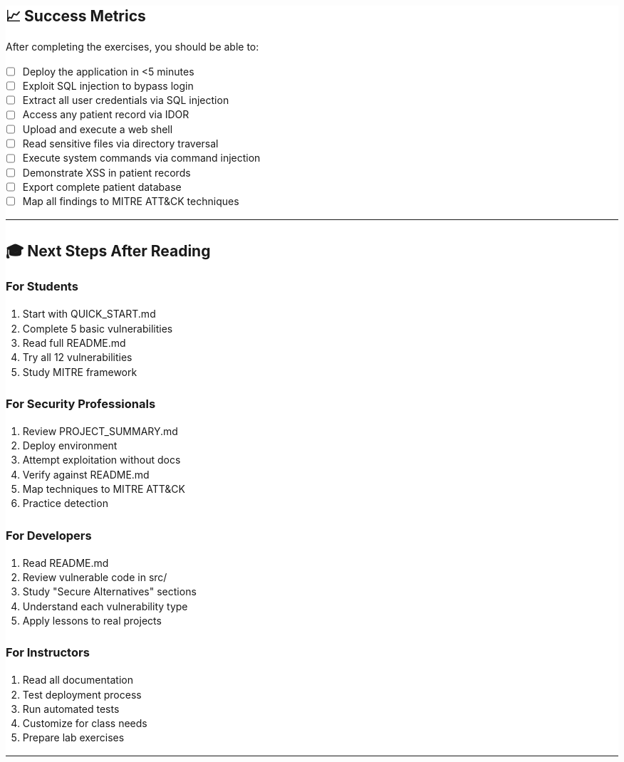 
## 📈 Success Metrics

After completing the exercises, you should be able to:

- [ ] Deploy the application in <5 minutes
- [ ] Exploit SQL injection to bypass login
- [ ] Extract all user credentials via SQL injection
- [ ] Access any patient record via IDOR
- [ ] Upload and execute a web shell
- [ ] Read sensitive files via directory traversal
- [ ] Execute system commands via command injection
- [ ] Demonstrate XSS in patient records
- [ ] Export complete patient database
- [ ] Map all findings to MITRE ATT&CK techniques

---

## 🎓 Next Steps After Reading

### For Students
1. Start with QUICK_START.md
2. Complete 5 basic vulnerabilities
3. Read full README.md
4. Try all 12 vulnerabilities
5. Study MITRE framework

### For Security Professionals
1. Review PROJECT_SUMMARY.md
2. Deploy environment
3. Attempt exploitation without docs
4. Verify against README.md
5. Map techniques to MITRE ATT&CK
6. Practice detection

### For Developers
1. Read README.md
2. Review vulnerable code in src/
3. Study "Secure Alternatives" sections
4. Understand each vulnerability type
5. Apply lessons to real projects

### For Instructors
1. Read all documentation
2. Test deployment process
3. Run automated tests
4. Customize for class needs
5. Prepare lab exercises

---
